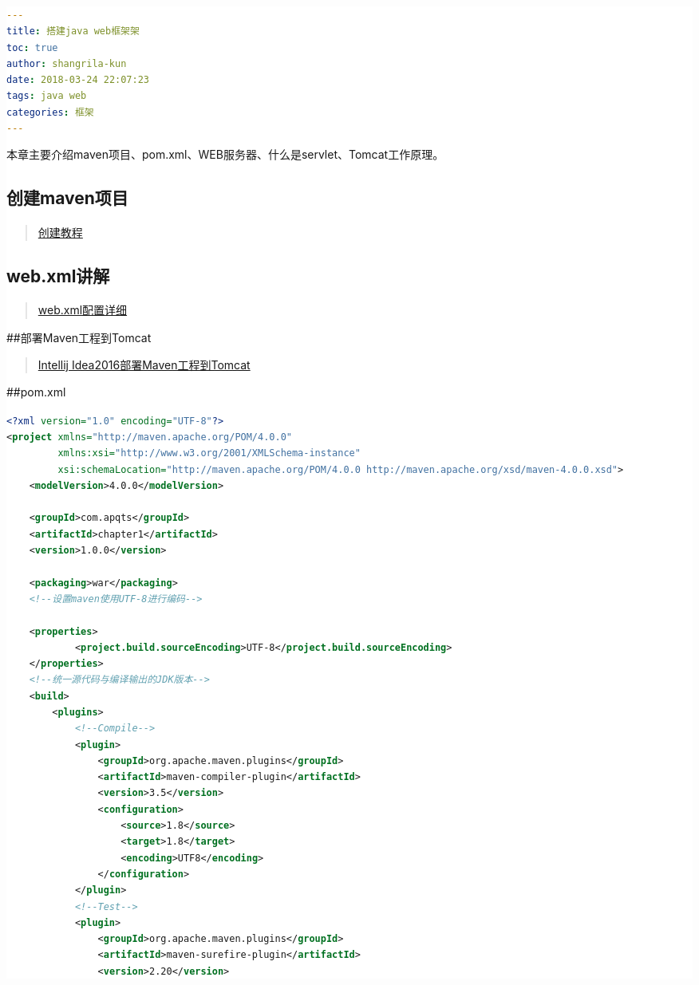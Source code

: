 ```yaml
---
title: 搭建java web框架架
toc: true
author: shangrila-kun
date: 2018-03-24 22:07:23
tags: java web	
categories: 框架
---
```


​	本章主要介绍maven项目、pom.xml、WEB服务器、什么是servlet、Tomcat工作原理。



## 创建maven项目

> [创建教程](https://blog.csdn.net/zzy1078689276/article/details/78732183)

## web.xml讲解

> [web.xml配置详细](https://www.cnblogs.com/ClassNotFoundException/p/6641867.html)

##部署Maven工程到Tomcat

> [Intellij Idea2016部署Maven工程到Tomcat](https://blog.csdn.net/li_steve/article/details/72812084)

##pom.xml

~~~xml
<?xml version="1.0" encoding="UTF-8"?>
<project xmlns="http://maven.apache.org/POM/4.0.0"
         xmlns:xsi="http://www.w3.org/2001/XMLSchema-instance"
         xsi:schemaLocation="http://maven.apache.org/POM/4.0.0 http://maven.apache.org/xsd/maven-4.0.0.xsd">
    <modelVersion>4.0.0</modelVersion>

    <groupId>com.apqts</groupId>
    <artifactId>chapter1</artifactId>
    <version>1.0.0</version>

    <packaging>war</packaging>
    <!--设置maven使用UTF-8进行编码-->

    <properties>
            <project.build.sourceEncoding>UTF-8</project.build.sourceEncoding>
    </properties>
    <!--统一源代码与编译输出的JDK版本-->
    <build>
        <plugins>
            <!--Compile-->
            <plugin>
                <groupId>org.apache.maven.plugins</groupId>
                <artifactId>maven-compiler-plugin</artifactId>
                <version>3.5</version>
                <configuration>
                    <source>1.8</source>
                    <target>1.8</target>
                    <encoding>UTF8</encoding>
                </configuration>
            </plugin>
            <!--Test-->
            <plugin>
                <groupId>org.apache.maven.plugins</groupId>
                <artifactId>maven-surefire-plugin</artifactId>
                <version>2.20</version>
~~~